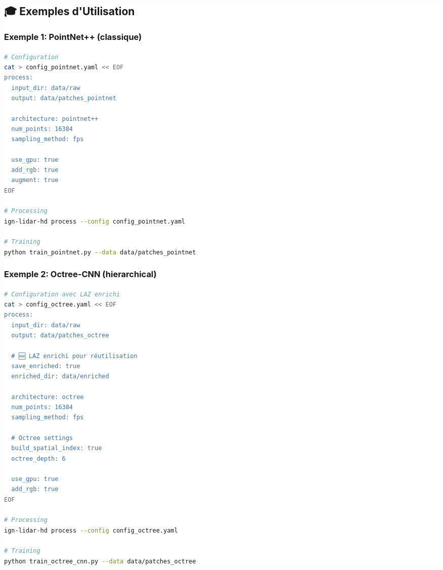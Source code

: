 ## 🎓 Exemples d'Utilisation

### Exemple 1: PointNet++ (classique)

```bash
# Configuration
cat > config_pointnet.yaml << EOF
process:
  input_dir: data/raw
  output: data/patches_pointnet

  architecture: pointnet++
  num_points: 16384
  sampling_method: fps

  use_gpu: true
  add_rgb: true
  augment: true
EOF

# Processing
ign-lidar-hd process --config config_pointnet.yaml

# Training
python train_pointnet.py --data data/patches_pointnet
```

### Exemple 2: Octree-CNN (hierarchical)

```bash
# Configuration avec LAZ enrichi
cat > config_octree.yaml << EOF
process:
  input_dir: data/raw
  output: data/patches_octree

  # 🆕 LAZ enrichi pour réutilisation
  save_enriched: true
  enriched_dir: data/enriched

  architecture: octree
  num_points: 16384
  sampling_method: fps

  # Octree settings
  build_spatial_index: true
  octree_depth: 6

  use_gpu: true
  add_rgb: true
EOF

# Processing
ign-lidar-hd process --config config_octree.yaml

# Training
python train_octree_cnn.py --data data/patches_octree
```
